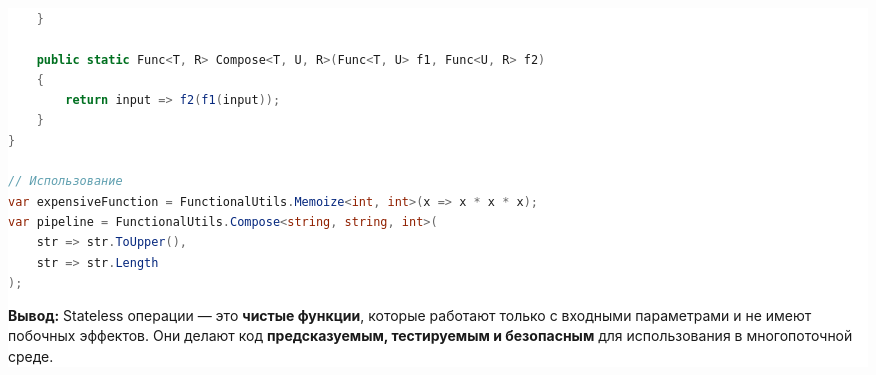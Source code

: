 ```csharp
    }
    
    public static Func<T, R> Compose<T, U, R>(Func<T, U> f1, Func<U, R> f2)
    {
        return input => f2(f1(input));
    }
}

// Использование
var expensiveFunction = FunctionalUtils.Memoize<int, int>(x => x * x * x);
var pipeline = FunctionalUtils.Compose<string, string, int>(
    str => str.ToUpper(), 
    str => str.Length
);
```

**Вывод:** Stateless операции — это **чистые функции**, которые работают только с входными параметрами и не имеют побочных эффектов. Они делают код **предсказуемым, тестируемым и безопасным** для использования в многопоточной среде.